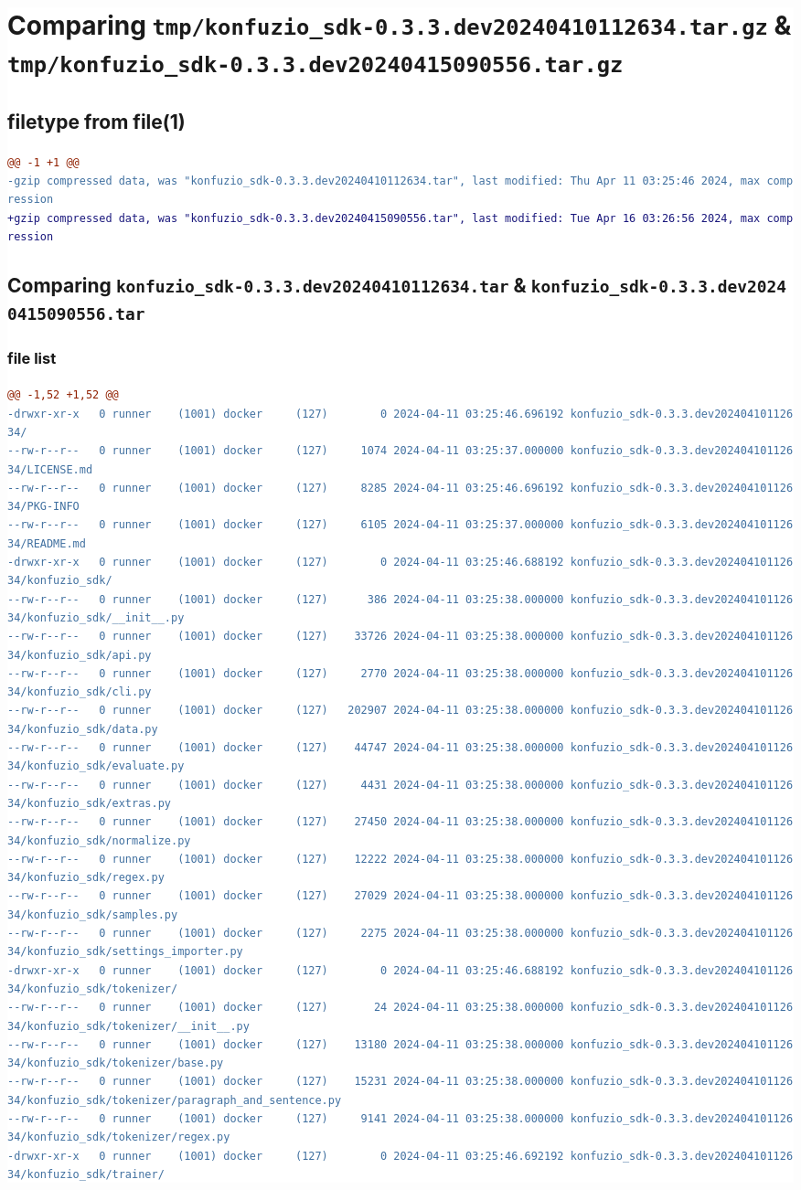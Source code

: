 # Comparing `tmp/konfuzio_sdk-0.3.3.dev20240410112634.tar.gz` & `tmp/konfuzio_sdk-0.3.3.dev20240415090556.tar.gz`

## filetype from file(1)

```diff
@@ -1 +1 @@
-gzip compressed data, was "konfuzio_sdk-0.3.3.dev20240410112634.tar", last modified: Thu Apr 11 03:25:46 2024, max compression
+gzip compressed data, was "konfuzio_sdk-0.3.3.dev20240415090556.tar", last modified: Tue Apr 16 03:26:56 2024, max compression
```

## Comparing `konfuzio_sdk-0.3.3.dev20240410112634.tar` & `konfuzio_sdk-0.3.3.dev20240415090556.tar`

### file list

```diff
@@ -1,52 +1,52 @@
-drwxr-xr-x   0 runner    (1001) docker     (127)        0 2024-04-11 03:25:46.696192 konfuzio_sdk-0.3.3.dev20240410112634/
--rw-r--r--   0 runner    (1001) docker     (127)     1074 2024-04-11 03:25:37.000000 konfuzio_sdk-0.3.3.dev20240410112634/LICENSE.md
--rw-r--r--   0 runner    (1001) docker     (127)     8285 2024-04-11 03:25:46.696192 konfuzio_sdk-0.3.3.dev20240410112634/PKG-INFO
--rw-r--r--   0 runner    (1001) docker     (127)     6105 2024-04-11 03:25:37.000000 konfuzio_sdk-0.3.3.dev20240410112634/README.md
-drwxr-xr-x   0 runner    (1001) docker     (127)        0 2024-04-11 03:25:46.688192 konfuzio_sdk-0.3.3.dev20240410112634/konfuzio_sdk/
--rw-r--r--   0 runner    (1001) docker     (127)      386 2024-04-11 03:25:38.000000 konfuzio_sdk-0.3.3.dev20240410112634/konfuzio_sdk/__init__.py
--rw-r--r--   0 runner    (1001) docker     (127)    33726 2024-04-11 03:25:38.000000 konfuzio_sdk-0.3.3.dev20240410112634/konfuzio_sdk/api.py
--rw-r--r--   0 runner    (1001) docker     (127)     2770 2024-04-11 03:25:38.000000 konfuzio_sdk-0.3.3.dev20240410112634/konfuzio_sdk/cli.py
--rw-r--r--   0 runner    (1001) docker     (127)   202907 2024-04-11 03:25:38.000000 konfuzio_sdk-0.3.3.dev20240410112634/konfuzio_sdk/data.py
--rw-r--r--   0 runner    (1001) docker     (127)    44747 2024-04-11 03:25:38.000000 konfuzio_sdk-0.3.3.dev20240410112634/konfuzio_sdk/evaluate.py
--rw-r--r--   0 runner    (1001) docker     (127)     4431 2024-04-11 03:25:38.000000 konfuzio_sdk-0.3.3.dev20240410112634/konfuzio_sdk/extras.py
--rw-r--r--   0 runner    (1001) docker     (127)    27450 2024-04-11 03:25:38.000000 konfuzio_sdk-0.3.3.dev20240410112634/konfuzio_sdk/normalize.py
--rw-r--r--   0 runner    (1001) docker     (127)    12222 2024-04-11 03:25:38.000000 konfuzio_sdk-0.3.3.dev20240410112634/konfuzio_sdk/regex.py
--rw-r--r--   0 runner    (1001) docker     (127)    27029 2024-04-11 03:25:38.000000 konfuzio_sdk-0.3.3.dev20240410112634/konfuzio_sdk/samples.py
--rw-r--r--   0 runner    (1001) docker     (127)     2275 2024-04-11 03:25:38.000000 konfuzio_sdk-0.3.3.dev20240410112634/konfuzio_sdk/settings_importer.py
-drwxr-xr-x   0 runner    (1001) docker     (127)        0 2024-04-11 03:25:46.688192 konfuzio_sdk-0.3.3.dev20240410112634/konfuzio_sdk/tokenizer/
--rw-r--r--   0 runner    (1001) docker     (127)       24 2024-04-11 03:25:38.000000 konfuzio_sdk-0.3.3.dev20240410112634/konfuzio_sdk/tokenizer/__init__.py
--rw-r--r--   0 runner    (1001) docker     (127)    13180 2024-04-11 03:25:38.000000 konfuzio_sdk-0.3.3.dev20240410112634/konfuzio_sdk/tokenizer/base.py
--rw-r--r--   0 runner    (1001) docker     (127)    15231 2024-04-11 03:25:38.000000 konfuzio_sdk-0.3.3.dev20240410112634/konfuzio_sdk/tokenizer/paragraph_and_sentence.py
--rw-r--r--   0 runner    (1001) docker     (127)     9141 2024-04-11 03:25:38.000000 konfuzio_sdk-0.3.3.dev20240410112634/konfuzio_sdk/tokenizer/regex.py
-drwxr-xr-x   0 runner    (1001) docker     (127)        0 2024-04-11 03:25:46.692192 konfuzio_sdk-0.3.3.dev20240410112634/konfuzio_sdk/trainer/
```